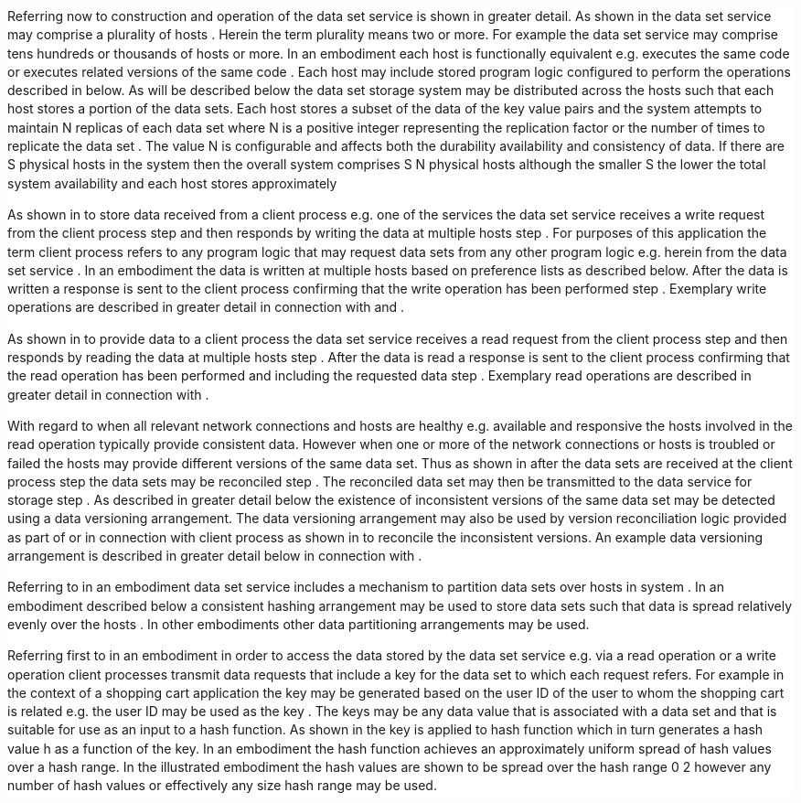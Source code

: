 Referring now to construction and operation of the data set service is shown in greater detail. As shown in the data set service may comprise a plurality of hosts . Herein the term plurality means two or more. For example the data set service may comprise tens hundreds or thousands of hosts or more. In an embodiment each host is functionally equivalent e.g. executes the same code or executes related versions of the same code . Each host may include stored program logic configured to perform the operations described in below. As will be described below the data set storage system may be distributed across the hosts such that each host stores a portion of the data sets. Each host stores a subset of the data of the key value pairs and the system attempts to maintain N replicas of each data set where N is a positive integer representing the replication factor or the number of times to replicate the data set . The value N is configurable and affects both the durability availability and consistency of data. If there are S physical hosts in the system then the overall system comprises S N physical hosts although the smaller S the lower the total system availability and each host stores approximately

As shown in to store data received from a client process e.g. one of the services the data set service receives a write request from the client process step and then responds by writing the data at multiple hosts step . For purposes of this application the term client process refers to any program logic that may request data sets from any other program logic e.g. herein from the data set service . In an embodiment the data is written at multiple hosts based on preference lists as described below. After the data is written a response is sent to the client process confirming that the write operation has been performed step . Exemplary write operations are described in greater detail in connection with and .

As shown in to provide data to a client process the data set service receives a read request from the client process step and then responds by reading the data at multiple hosts step . After the data is read a response is sent to the client process confirming that the read operation has been performed and including the requested data step . Exemplary read operations are described in greater detail in connection with .

With regard to when all relevant network connections and hosts are healthy e.g. available and responsive the hosts involved in the read operation typically provide consistent data. However when one or more of the network connections or hosts is troubled or failed the hosts may provide different versions of the same data set. Thus as shown in after the data sets are received at the client process step the data sets may be reconciled step . The reconciled data set may then be transmitted to the data service for storage step . As described in greater detail below the existence of inconsistent versions of the same data set may be detected using a data versioning arrangement. The data versioning arrangement may also be used by version reconciliation logic provided as part of or in connection with client process as shown in to reconcile the inconsistent versions. An example data versioning arrangement is described in greater detail below in connection with .

Referring to in an embodiment data set service includes a mechanism to partition data sets over hosts in system . In an embodiment described below a consistent hashing arrangement may be used to store data sets such that data is spread relatively evenly over the hosts . In other embodiments other data partitioning arrangements may be used.

Referring first to in an embodiment in order to access the data stored by the data set service e.g. via a read operation or a write operation client processes transmit data requests that include a key for the data set to which each request refers. For example in the context of a shopping cart application the key may be generated based on the user ID of the user to whom the shopping cart is related e.g. the user ID may be used as the key . The keys may be any data value that is associated with a data set and that is suitable for use as an input to a hash function. As shown in the key is applied to hash function which in turn generates a hash value h as a function of the key. In an embodiment the hash function achieves an approximately uniform spread of hash values over a hash range. In the illustrated embodiment the hash values are shown to be spread over the hash range 0 2 however any number of hash values or effectively any size hash range may be used.
